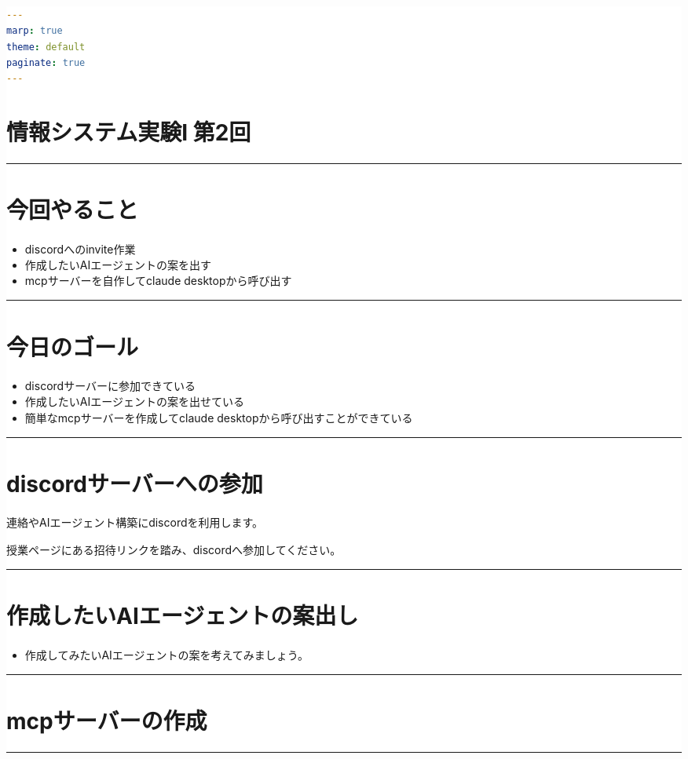 ```yaml
---
marp: true
theme: default
paginate: true
---
```


# 情報システム実験Ⅰ 第2回

---

# 今回やること

- discordへのinvite作業
- 作成したいAIエージェントの案を出す
- mcpサーバーを自作してclaude desktopから呼び出す

---

# 今日のゴール

- discordサーバーに参加できている
- 作成したいAIエージェントの案を出せている
- 簡単なmcpサーバーを作成してclaude desktopから呼び出すことができている

---

# discordサーバーへの参加

連絡やAIエージェント構築にdiscordを利用します。

授業ページにある招待リンクを踏み、discordへ参加してください。


---

# 作成したいAIエージェントの案出し

- 作成してみたいAIエージェントの案を考えてみましょう。


---

# mcpサーバーの作成

---


